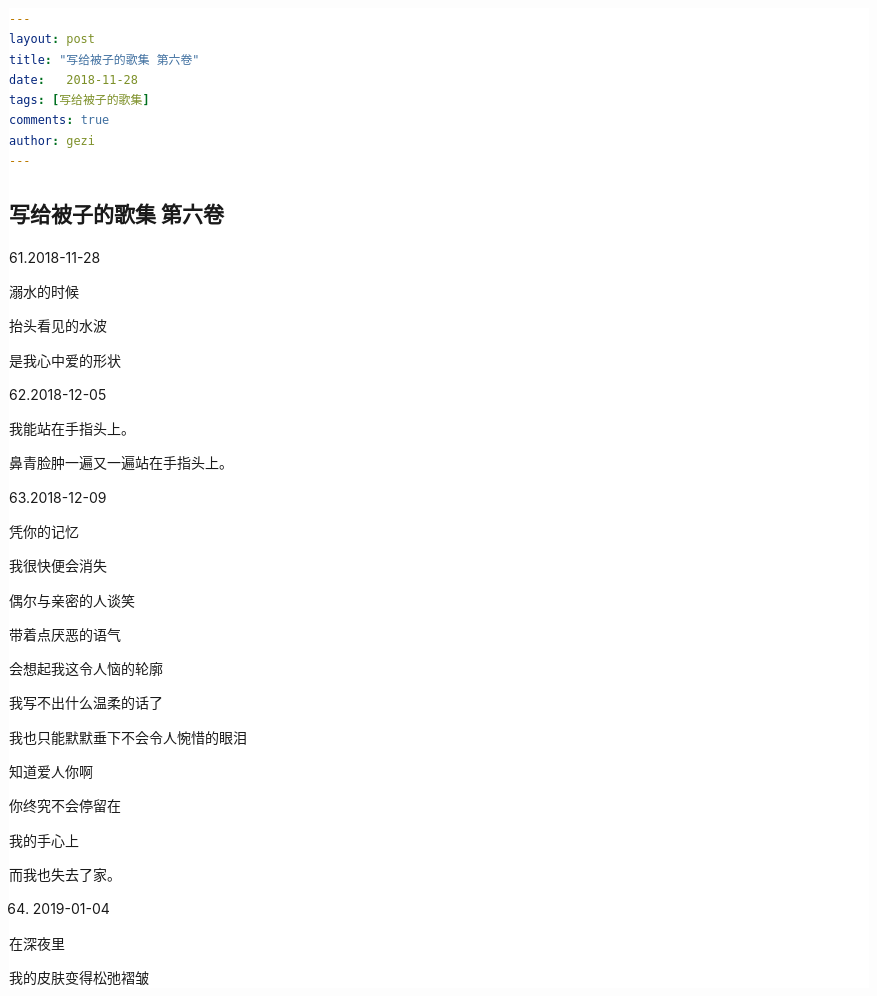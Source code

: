 ```yaml
---
layout: post
title: "写给被子的歌集 第六卷"
date:   2018-11-28
tags: [写给被子的歌集]
comments: true
author: gezi
---
```




## 写给被子的歌集 第六卷

61.2018-11-28

溺水的时候

抬头看见的水波

是我心中爱的形状



62.2018-12-05

我能站在手指头上。

鼻青脸肿一遍又一遍站在手指头上。



63.2018-12-09

凭你的记忆

我很快便会消失

偶尔与亲密的人谈笑

带着点厌恶的语气

会想起我这令人恼的轮廓

我写不出什么温柔的话了

我也只能默默垂下不会令人惋惜的眼泪

知道爱人你啊

你终究不会停留在

我的手心上

而我也失去了家。



64. 2019-01-04

在深夜里

我的皮肤变得松弛褶皱
